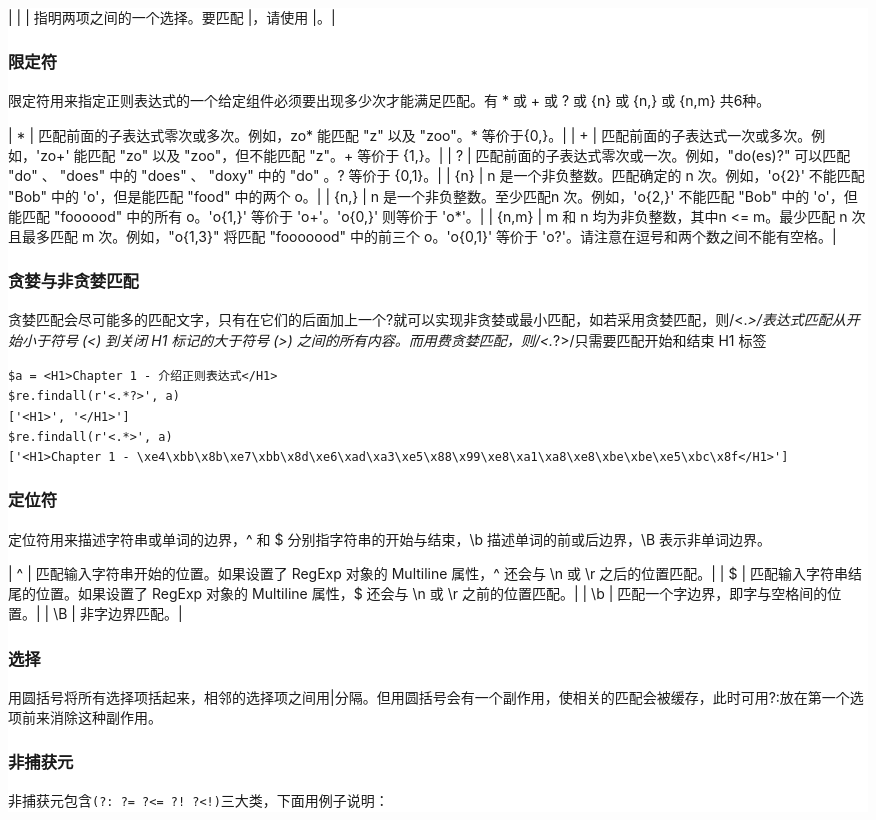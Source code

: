 | \| | 指明两项之间的一个选择。要匹配 \|，请使用 \|。|

### 限定符

限定符用来指定正则表达式的一个给定组件必须要出现多少次才能满足匹配。有 * 或 + 或 ? 或 {n} 或 {n,} 或 {n,m} 共6种。


| * | 匹配前面的子表达式零次或多次。例如，zo* 能匹配 "z" 以及 "zoo"。* 等价于{0,}。|
| + | 匹配前面的子表达式一次或多次。例如，'zo+' 能匹配 "zo" 以及 "zoo"，但不能匹配 "z"。+ 等价于 {1,}。|
| ? | 匹配前面的子表达式零次或一次。例如，"do(es)?" 可以匹配 "do" 、 "does" 中的 "does" 、 "doxy" 中的 "do" 。? 等价于 {0,1}。|
| {n} | n 是一个非负整数。匹配确定的 n 次。例如，'o{2}' 不能匹配 "Bob" 中的 'o'，但是能匹配 "food" 中的两个 o。|
| {n,} | n 是一个非负整数。至少匹配n 次。例如，'o{2,}' 不能匹配 "Bob" 中的 'o'，但能匹配 "foooood" 中的所有 o。'o{1,}' 等价于 'o+'。'o{0,}' 则等价于 'o*'。|
| {n,m} | m 和 n 均为非负整数，其中n <= m。最少匹配 n 次且最多匹配 m 次。例如，"o{1,3}" 将匹配 "fooooood" 中的前三个 o。'o{0,1}' 等价于 'o?'。请注意在逗号和两个数之间不能有空格。|

### 贪婪与非贪婪匹配

贪婪匹配会尽可能多的匹配文字，只有在它们的后面加上一个?就可以实现非贪婪或最小匹配，如若采用贪婪匹配，则/<.*>/表达式匹配从开始小于符号 (<) 到关闭 H1 标记的大于符号 (>) 之间的所有内容。而用费贪婪匹配，则/<.*?>/只需要匹配开始和结束 H1 标签

```
$a = <H1>Chapter 1 - 介绍正则表达式</H1>
$re.findall(r'<.*?>', a)
['<H1>', '</H1>']
$re.findall(r'<.*>', a)
['<H1>Chapter 1 - \xe4\xbb\x8b\xe7\xbb\x8d\xe6\xad\xa3\xe5\x88\x99\xe8\xa1\xa8\xe8\xbe\xbe\xe5\xbc\x8f</H1>']
```

### 定位符

定位符用来描述字符串或单词的边界，^ 和 $ 分别指字符串的开始与结束，\b 描述单词的前或后边界，\B 表示非单词边界。

| ^ | 匹配输入字符串开始的位置。如果设置了 RegExp 对象的 Multiline 属性，^ 还会与 \n 或 \r 之后的位置匹配。|
| $ | 	匹配输入字符串结尾的位置。如果设置了 RegExp 对象的 Multiline 属性，$ 还会与 \n 或 \r 之前的位置匹配。|
| \b | 匹配一个字边界，即字与空格间的位置。|
| \B | 非字边界匹配。|

### 选择

用圆括号将所有选择项括起来，相邻的选择项之间用\|分隔。但用圆括号会有一个副作用，使相关的匹配会被缓存，此时可用?:放在第一个选项前来消除这种副作用。

### 非捕获元

非捕获元包含```(?: ?= ?<= ?! ?<!)```三大类，下面用例子说明：
